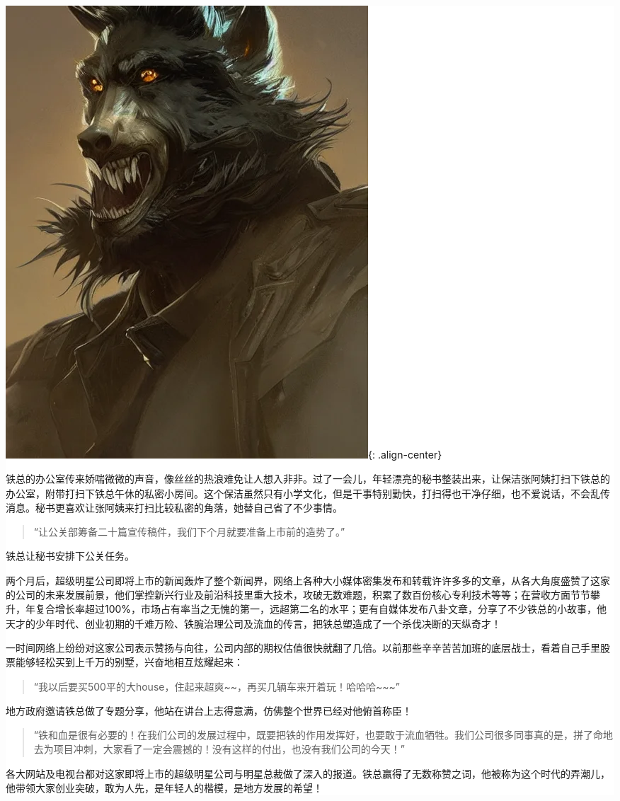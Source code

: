 ![铁血杀人狼](/assets/images/铁血杀人狼/铁血杀人狼4.png){: .align-center}

铁总的办公室传来娇喘微微的声音，像丝丝的热浪难免让人想入非非。过了一会儿，年轻漂亮的秘书整装出来，让保洁张阿姨打扫下铁总的办公室，附带打扫下铁总午休的私密小房间。这个保洁虽然只有小学文化，但是干事特别勤快，打扫得也干净仔细，也不爱说话，不会乱传消息。秘书更喜欢让张阿姨来打扫比较私密的角落，她替自己省了不少事情。

> “让公关部筹备二十篇宣传稿件，我们下个月就要准备上市前的造势了。” 

铁总让秘书安排下公关任务。

两个月后，超级明星公司即将上市的新闻轰炸了整个新闻界，网络上各种大小媒体密集发布和转载许许多多的文章，从各大角度盛赞了这家的公司的未来发展前景，他们掌控新兴行业及前沿科技里重大技术，攻破无数难题，积累了数百份核心专利技术等等；在营收方面节节攀升，年复合增长率超过100%，市场占有率当之无愧的第一，远超第二名的水平；更有自媒体发布八卦文章，分享了不少铁总的小故事，他天才的少年时代、创业初期的千难万险、铁腕治理公司及流血的传言，把铁总塑造成了一个杀伐决断的天纵奇才！

一时间网络上纷纷对这家公司表示赞扬与向往，公司内部的期权估值很快就翻了几倍。以前那些辛辛苦苦加班的底层战士，看着自己手里股票能够轻松买到上千万的别墅，兴奋地相互炫耀起来：

> “我以后要买500平的大house，住起来超爽\~\~，再买几辆车来开着玩！哈哈哈\~\~\~”

地方政府邀请铁总做了专题分享，他站在讲台上志得意满，仿佛整个世界已经对他俯首称臣！

> “铁和血是很有必要的！在我们公司的发展过程中，既要把铁的作用发挥好，也要敢于流血牺牲。我们公司很多同事真的是，拼了命地去为项目冲刺，大家看了一定会震撼的！没有这样的付出，也没有我们公司的今天！”

各大网站及电视台都对这家即将上市的超级明星公司与明星总裁做了深入的报道。铁总赢得了无数称赞之词，他被称为这个时代的弄潮儿，他带领大家创业突破，敢为人先，是年轻人的楷模，是地方发展的希望！
